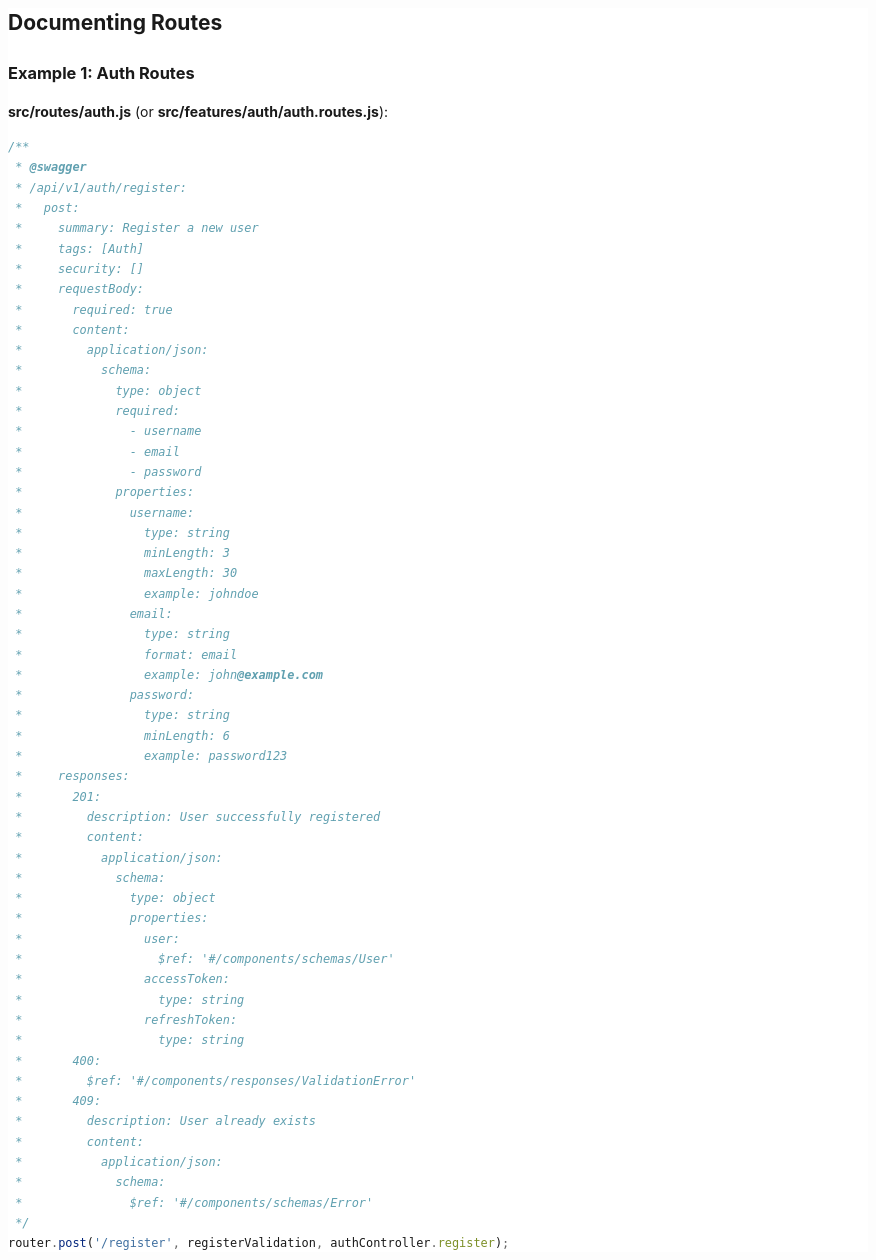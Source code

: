## Documenting Routes

### Example 1: Auth Routes

**src/routes/auth.js** (or **src/features/auth/auth.routes.js**):

```javascript
/**
 * @swagger
 * /api/v1/auth/register:
 *   post:
 *     summary: Register a new user
 *     tags: [Auth]
 *     security: []
 *     requestBody:
 *       required: true
 *       content:
 *         application/json:
 *           schema:
 *             type: object
 *             required:
 *               - username
 *               - email
 *               - password
 *             properties:
 *               username:
 *                 type: string
 *                 minLength: 3
 *                 maxLength: 30
 *                 example: johndoe
 *               email:
 *                 type: string
 *                 format: email
 *                 example: john@example.com
 *               password:
 *                 type: string
 *                 minLength: 6
 *                 example: password123
 *     responses:
 *       201:
 *         description: User successfully registered
 *         content:
 *           application/json:
 *             schema:
 *               type: object
 *               properties:
 *                 user:
 *                   $ref: '#/components/schemas/User'
 *                 accessToken:
 *                   type: string
 *                 refreshToken:
 *                   type: string
 *       400:
 *         $ref: '#/components/responses/ValidationError'
 *       409:
 *         description: User already exists
 *         content:
 *           application/json:
 *             schema:
 *               $ref: '#/components/schemas/Error'
 */
router.post('/register', registerValidation, authController.register);

```
